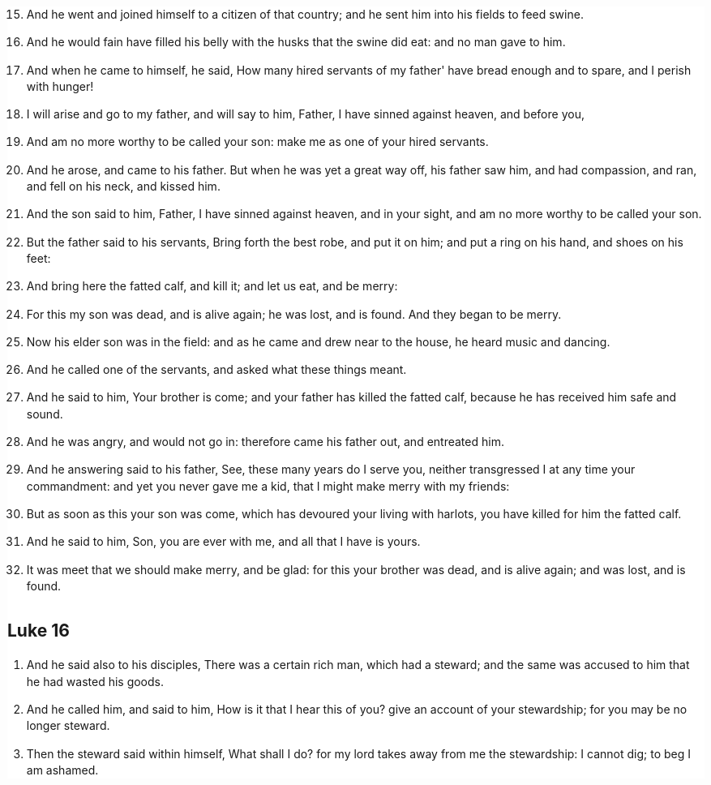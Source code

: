 15. And he went and joined himself to a citizen of that country; and he sent him into his fields to feed swine.

16. And he would fain have filled his belly with the husks that the swine did eat: and no man gave to him.

17. And when he came to himself, he said, How many hired servants of my father' have bread enough and to spare, and I perish with hunger!

18. I will arise and go to my father, and will say to him, Father, I have sinned against heaven, and before you,

19. And am no more worthy to be called your son: make me as one of your hired servants.

20. And he arose, and came to his father. But when he was yet a great way off, his father saw him, and had compassion, and ran, and fell on his neck, and kissed him.

21. And the son said to him, Father, I have sinned against heaven, and in your sight, and am no more worthy to be called your son.

22. But the father said to his servants, Bring forth the best robe, and put it on him; and put a ring on his hand, and shoes on his feet:

23. And bring here the fatted calf, and kill it; and let us eat, and be merry:

24. For this my son was dead, and is alive again; he was lost, and is found. And they began to be merry.

25. Now his elder son was in the field: and as he came and drew near to the house, he heard music and dancing.

26. And he called one of the servants, and asked what these things meant.

27. And he said to him, Your brother is come; and your father has killed the fatted calf, because he has received him safe and sound.

28. And he was angry, and would not go in: therefore came his father out, and entreated him.

29. And he answering said to his father, See, these many years do I serve you, neither transgressed I at any time your commandment: and yet you never gave me a kid, that I might make merry with my friends:

30. But as soon as this your son was come, which has devoured your living with harlots, you have killed for him the fatted calf.

31. And he said to him, Son, you are ever with me, and all that I have is yours.

32. It was meet that we should make merry, and be glad: for this your brother was dead, and is alive again; and was lost, and is found.

## Luke 16

1. And he said also to his disciples, There was a certain rich man, which had a steward; and the same was accused to him that he had wasted his goods.

2. And he called him, and said to him, How is it that I hear this of you? give an account of your stewardship; for you may be no longer steward.

3. Then the steward said within himself, What shall I do? for my lord takes away from me the stewardship: I cannot dig; to beg I am ashamed.
